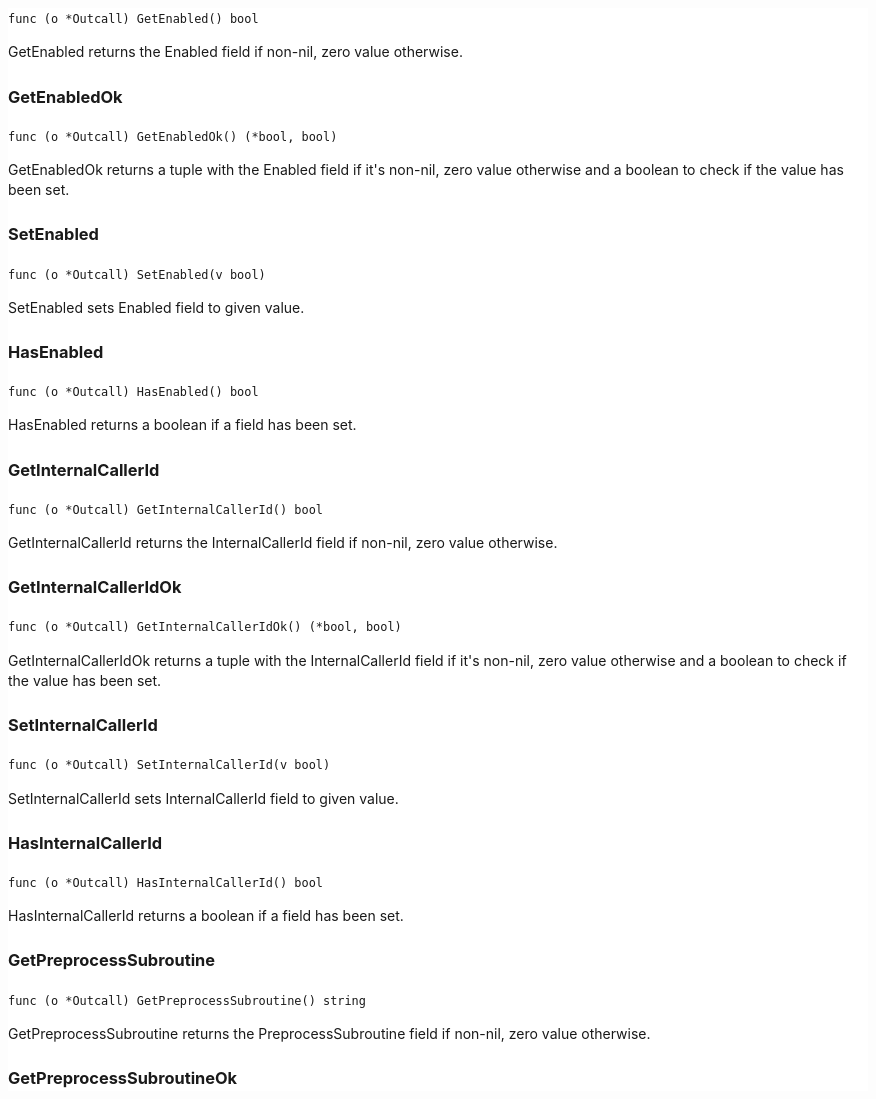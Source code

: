 `func (o *Outcall) GetEnabled() bool`

GetEnabled returns the Enabled field if non-nil, zero value otherwise.

### GetEnabledOk

`func (o *Outcall) GetEnabledOk() (*bool, bool)`

GetEnabledOk returns a tuple with the Enabled field if it's non-nil, zero value otherwise
and a boolean to check if the value has been set.

### SetEnabled

`func (o *Outcall) SetEnabled(v bool)`

SetEnabled sets Enabled field to given value.

### HasEnabled

`func (o *Outcall) HasEnabled() bool`

HasEnabled returns a boolean if a field has been set.

### GetInternalCallerId

`func (o *Outcall) GetInternalCallerId() bool`

GetInternalCallerId returns the InternalCallerId field if non-nil, zero value otherwise.

### GetInternalCallerIdOk

`func (o *Outcall) GetInternalCallerIdOk() (*bool, bool)`

GetInternalCallerIdOk returns a tuple with the InternalCallerId field if it's non-nil, zero value otherwise
and a boolean to check if the value has been set.

### SetInternalCallerId

`func (o *Outcall) SetInternalCallerId(v bool)`

SetInternalCallerId sets InternalCallerId field to given value.

### HasInternalCallerId

`func (o *Outcall) HasInternalCallerId() bool`

HasInternalCallerId returns a boolean if a field has been set.

### GetPreprocessSubroutine

`func (o *Outcall) GetPreprocessSubroutine() string`

GetPreprocessSubroutine returns the PreprocessSubroutine field if non-nil, zero value otherwise.

### GetPreprocessSubroutineOk
